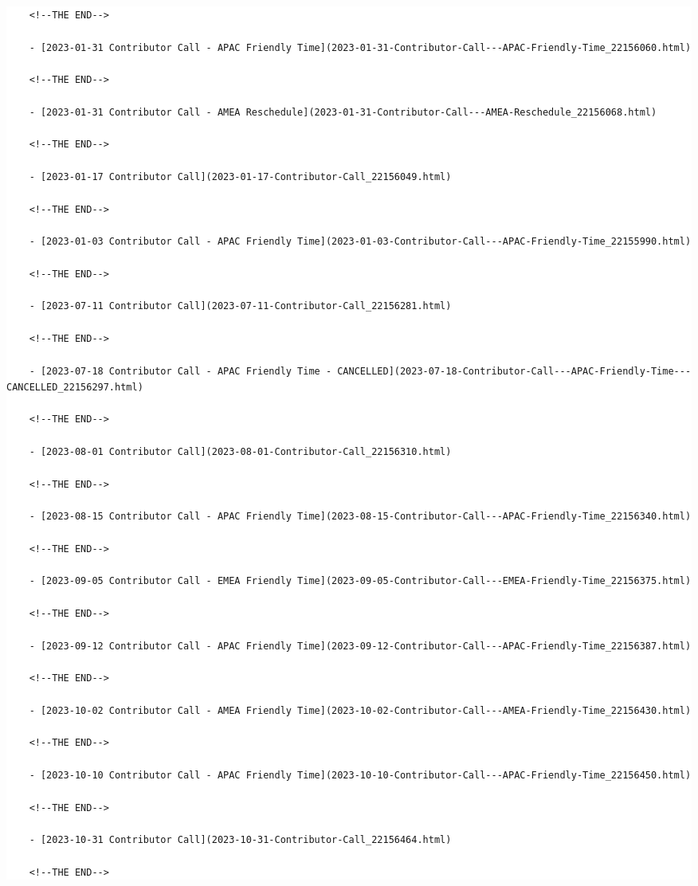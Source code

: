         <!--THE END-->
        
        - [2023-01-31 Contributor Call - APAC Friendly Time](2023-01-31-Contributor-Call---APAC-Friendly-Time_22156060.html)
        
        <!--THE END-->
        
        - [2023-01-31 Contributor Call - AMEA Reschedule](2023-01-31-Contributor-Call---AMEA-Reschedule_22156068.html)
        
        <!--THE END-->
        
        - [2023-01-17 Contributor Call](2023-01-17-Contributor-Call_22156049.html)
        
        <!--THE END-->
        
        - [2023-01-03 Contributor Call - APAC Friendly Time](2023-01-03-Contributor-Call---APAC-Friendly-Time_22155990.html)
        
        <!--THE END-->
        
        - [2023-07-11 Contributor Call](2023-07-11-Contributor-Call_22156281.html)
        
        <!--THE END-->
        
        - [2023-07-18 Contributor Call - APAC Friendly Time - CANCELLED](2023-07-18-Contributor-Call---APAC-Friendly-Time---CANCELLED_22156297.html)
        
        <!--THE END-->
        
        - [2023-08-01 Contributor Call](2023-08-01-Contributor-Call_22156310.html)
        
        <!--THE END-->
        
        - [2023-08-15 Contributor Call - APAC Friendly Time](2023-08-15-Contributor-Call---APAC-Friendly-Time_22156340.html)
        
        <!--THE END-->
        
        - [2023-09-05 Contributor Call - EMEA Friendly Time](2023-09-05-Contributor-Call---EMEA-Friendly-Time_22156375.html)
        
        <!--THE END-->
        
        - [2023-09-12 Contributor Call - APAC Friendly Time](2023-09-12-Contributor-Call---APAC-Friendly-Time_22156387.html)
        
        <!--THE END-->
        
        - [2023-10-02 Contributor Call - AMEA Friendly Time](2023-10-02-Contributor-Call---AMEA-Friendly-Time_22156430.html)
        
        <!--THE END-->
        
        - [2023-10-10 Contributor Call - APAC Friendly Time](2023-10-10-Contributor-Call---APAC-Friendly-Time_22156450.html)
        
        <!--THE END-->
        
        - [2023-10-31 Contributor Call](2023-10-31-Contributor-Call_22156464.html)
        
        <!--THE END-->
        